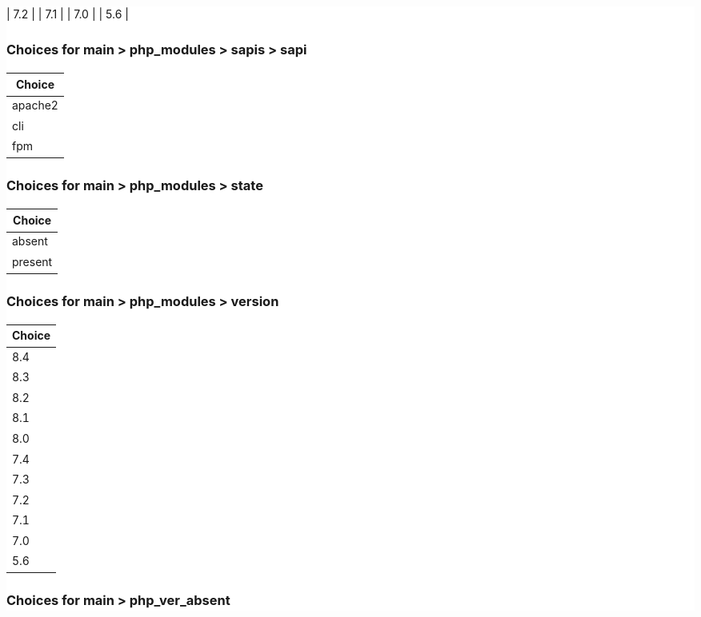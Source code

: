 | 7.2 |
| 7.1 |
| 7.0 |
| 5.6 |

### Choices for main > php_modules > sapis > sapi

|Choice|
|---|
| apache2 |
| cli |
| fpm |

### Choices for main > php_modules > state

|Choice|
|---|
| absent |
| present |

### Choices for main > php_modules > version

|Choice|
|---|
| 8.4 |
| 8.3 |
| 8.2 |
| 8.1 |
| 8.0 |
| 7.4 |
| 7.3 |
| 7.2 |
| 7.1 |
| 7.0 |
| 5.6 |

### Choices for main > php_ver_absent
